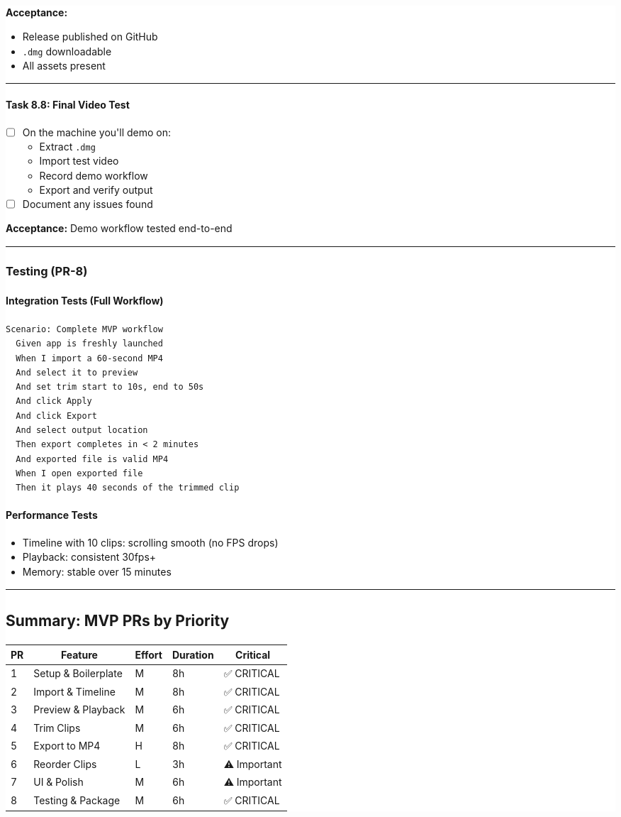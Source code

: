 **Acceptance:**
- Release published on GitHub
- `.dmg` downloadable
- All assets present

---

#### Task 8.8: Final Video Test
- [ ] On the machine you'll demo on:
  - Extract `.dmg`
  - Import test video
  - Record demo workflow
  - Export and verify output
- [ ] Document any issues found

**Acceptance:** Demo workflow tested end-to-end

---

### Testing (PR-8)

#### Integration Tests (Full Workflow)
```
Scenario: Complete MVP workflow
  Given app is freshly launched
  When I import a 60-second MP4
  And select it to preview
  And set trim start to 10s, end to 50s
  And click Apply
  And click Export
  And select output location
  Then export completes in < 2 minutes
  And exported file is valid MP4
  When I open exported file
  Then it plays 40 seconds of the trimmed clip
```

#### Performance Tests
- Timeline with 10 clips: scrolling smooth (no FPS drops)
- Playback: consistent 30fps+
- Memory: stable over 15 minutes

---

## Summary: MVP PRs by Priority

| PR | Feature | Effort | Duration | Critical |
|---|---------|--------|----------|----------|
| 1 | Setup & Boilerplate | M | 8h | ✅ CRITICAL |
| 2 | Import & Timeline | M | 8h | ✅ CRITICAL |
| 3 | Preview & Playback | M | 6h | ✅ CRITICAL |
| 4 | Trim Clips | M | 6h | ✅ CRITICAL |
| 5 | Export to MP4 | H | 8h | ✅ CRITICAL |
| 6 | Reorder Clips | L | 3h | ⚠️ Important |
| 7 | UI & Polish | M | 6h | ⚠️ Important |
| 8 | Testing & Package | M | 6h | ✅ CRITICAL |
